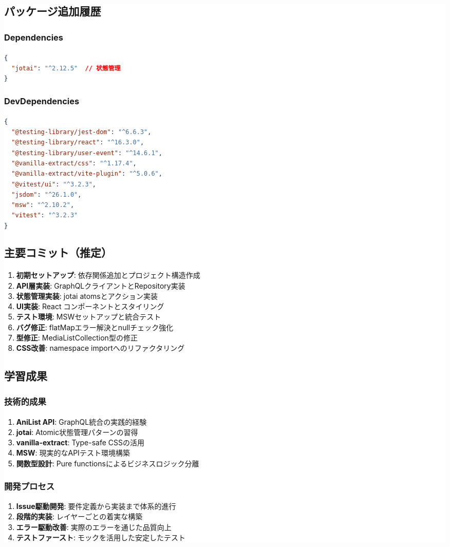 ## パッケージ追加履歴

### Dependencies
```json
{
  "jotai": "^2.12.5"  // 状態管理
}
```

### DevDependencies
```json
{
  "@testing-library/jest-dom": "^6.6.3",
  "@testing-library/react": "^16.3.0", 
  "@testing-library/user-event": "^14.6.1",
  "@vanilla-extract/css": "^1.17.4",
  "@vanilla-extract/vite-plugin": "^5.0.6",
  "@vitest/ui": "^3.2.3",
  "jsdom": "^26.1.0",
  "msw": "^2.10.2",
  "vitest": "^3.2.3"
}
```

## 主要コミット（推定）

1. **初期セットアップ**: 依存関係追加とプロジェクト構造作成
2. **API層実装**: GraphQLクライアントとRepository実装  
3. **状態管理実装**: jotai atomsとアクション実装
4. **UI実装**: React コンポーネントとスタイリング
5. **テスト環境**: MSWセットアップと統合テスト
6. **バグ修正**: flatMapエラー解決とnullチェック強化
7. **型修正**: MediaListCollection型の修正
8. **CSS改善**: namespace importへのリファクタリング

## 学習成果

### 技術的成果
1. **AniList API**: GraphQL統合の実践的経験
2. **jotai**: Atomic状態管理パターンの習得
3. **vanilla-extract**: Type-safe CSSの活用
4. **MSW**: 現実的なAPIテスト環境構築
5. **関数型設計**: Pure functionsによるビジネスロジック分離

### 開発プロセス
1. **Issue駆動開発**: 要件定義から実装まで体系的進行
2. **段階的実装**: レイヤーごとの着実な構築
3. **エラー駆動改善**: 実際のエラーを通じた品質向上
4. **テストファースト**: モックを活用した安定したテスト
